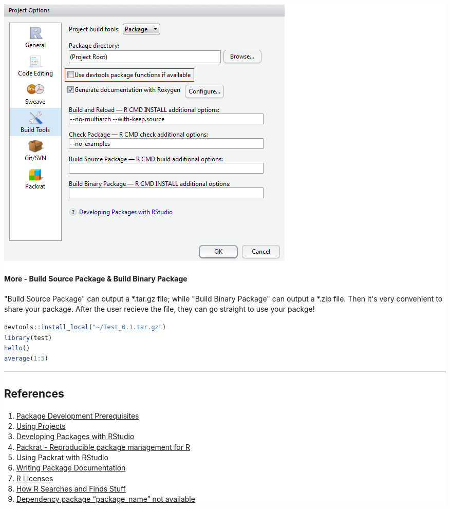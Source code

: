 ![](/images/20160125164446.png)
#### More - Build Source Package & Build Binary Package
"Build Source Package" can output a *.tar.gz file; while "Build Binary Package" can output a *.zip file. 
Then it's very convenient to share your package. After the user recieve the file, they can go straight to use your packge! 
```R
devtools::install_local("~/Test_0.1.tar.gz")
library(test)
hello()
average(1:5)
```
---
## References
1. [Package Development Prerequisites](https://support.rstudio.com/hc/en-us/articles/200486498)
2. [Using Projects](https://support.rstudio.com/hc/en-us/articles/200526207-Using-Projects)
3. [Developing Packages with RStudio](https://support.rstudio.com/hc/en-us/articles/200486488-Developing-Packages-with-RStudio) 
4. [Packrat - Reproducible package management for R](http://rstudio.github.io/packrat/)
5. [Using Packrat with RStudio](http://rstudio.github.io/packrat/rstudio.html)
6. [Writing Package Documentation](https://support.rstudio.com/hc/en-us/articles/200532317-Writing-Package-Documentation)
7. [R Licenses](https://www.r-project.org/Licenses/)
8. [How R Searches and Finds Stuff](http://blog.obeautifulcode.com/R/How-R-Searches-And-Finds-Stuff/)
9. [Dependency package “package_name” not available](http://stackoverflow.com/questions/33428055/dependency-package-package-name-not-available)